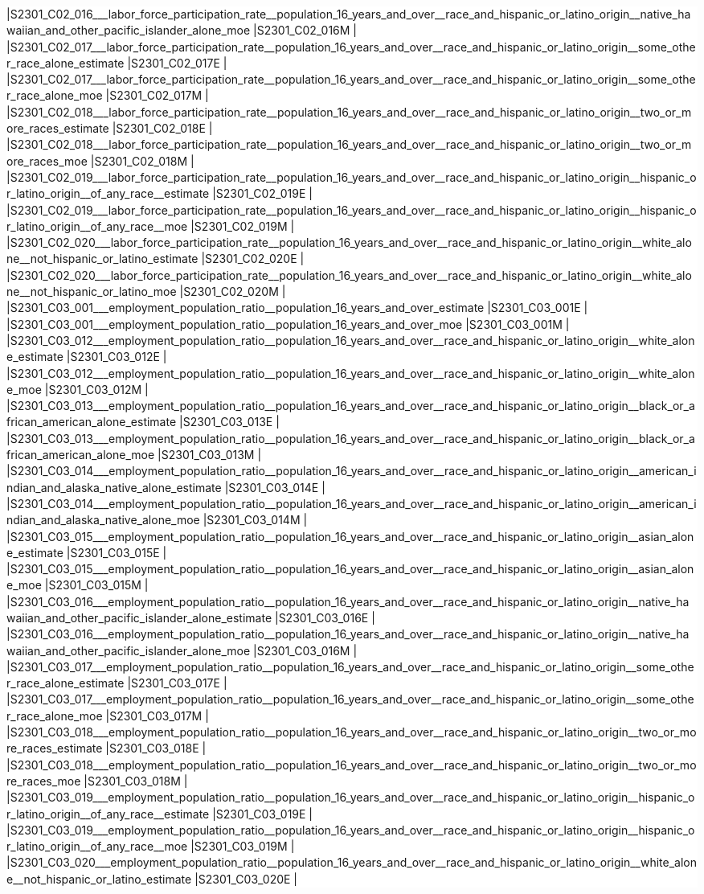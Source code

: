 |S2301_C02_016___labor_force_participation_rate__population_16_years_and_over__race_and_hispanic_or_latino_origin__native_hawaiian_and_other_pacific_islander_alone_moe                       |S2301_C02_016M |
|S2301_C02_017___labor_force_participation_rate__population_16_years_and_over__race_and_hispanic_or_latino_origin__some_other_race_alone_estimate                                             |S2301_C02_017E |
|S2301_C02_017___labor_force_participation_rate__population_16_years_and_over__race_and_hispanic_or_latino_origin__some_other_race_alone_moe                                                  |S2301_C02_017M |
|S2301_C02_018___labor_force_participation_rate__population_16_years_and_over__race_and_hispanic_or_latino_origin__two_or_more_races_estimate                                                 |S2301_C02_018E |
|S2301_C02_018___labor_force_participation_rate__population_16_years_and_over__race_and_hispanic_or_latino_origin__two_or_more_races_moe                                                      |S2301_C02_018M |
|S2301_C02_019___labor_force_participation_rate__population_16_years_and_over__race_and_hispanic_or_latino_origin__hispanic_or_latino_origin__of_any_race__estimate                           |S2301_C02_019E |
|S2301_C02_019___labor_force_participation_rate__population_16_years_and_over__race_and_hispanic_or_latino_origin__hispanic_or_latino_origin__of_any_race__moe                                |S2301_C02_019M |
|S2301_C02_020___labor_force_participation_rate__population_16_years_and_over__race_and_hispanic_or_latino_origin__white_alone__not_hispanic_or_latino_estimate                               |S2301_C02_020E |
|S2301_C02_020___labor_force_participation_rate__population_16_years_and_over__race_and_hispanic_or_latino_origin__white_alone__not_hispanic_or_latino_moe                                    |S2301_C02_020M |
|S2301_C03_001___employment_population_ratio__population_16_years_and_over_estimate                                                                                                           |S2301_C03_001E |
|S2301_C03_001___employment_population_ratio__population_16_years_and_over_moe                                                                                                                |S2301_C03_001M |
|S2301_C03_012___employment_population_ratio__population_16_years_and_over__race_and_hispanic_or_latino_origin__white_alone_estimate                                                          |S2301_C03_012E |
|S2301_C03_012___employment_population_ratio__population_16_years_and_over__race_and_hispanic_or_latino_origin__white_alone_moe                                                               |S2301_C03_012M |
|S2301_C03_013___employment_population_ratio__population_16_years_and_over__race_and_hispanic_or_latino_origin__black_or_african_american_alone_estimate                                      |S2301_C03_013E |
|S2301_C03_013___employment_population_ratio__population_16_years_and_over__race_and_hispanic_or_latino_origin__black_or_african_american_alone_moe                                           |S2301_C03_013M |
|S2301_C03_014___employment_population_ratio__population_16_years_and_over__race_and_hispanic_or_latino_origin__american_indian_and_alaska_native_alone_estimate                              |S2301_C03_014E |
|S2301_C03_014___employment_population_ratio__population_16_years_and_over__race_and_hispanic_or_latino_origin__american_indian_and_alaska_native_alone_moe                                   |S2301_C03_014M |
|S2301_C03_015___employment_population_ratio__population_16_years_and_over__race_and_hispanic_or_latino_origin__asian_alone_estimate                                                          |S2301_C03_015E |
|S2301_C03_015___employment_population_ratio__population_16_years_and_over__race_and_hispanic_or_latino_origin__asian_alone_moe                                                               |S2301_C03_015M |
|S2301_C03_016___employment_population_ratio__population_16_years_and_over__race_and_hispanic_or_latino_origin__native_hawaiian_and_other_pacific_islander_alone_estimate                     |S2301_C03_016E |
|S2301_C03_016___employment_population_ratio__population_16_years_and_over__race_and_hispanic_or_latino_origin__native_hawaiian_and_other_pacific_islander_alone_moe                          |S2301_C03_016M |
|S2301_C03_017___employment_population_ratio__population_16_years_and_over__race_and_hispanic_or_latino_origin__some_other_race_alone_estimate                                                |S2301_C03_017E |
|S2301_C03_017___employment_population_ratio__population_16_years_and_over__race_and_hispanic_or_latino_origin__some_other_race_alone_moe                                                     |S2301_C03_017M |
|S2301_C03_018___employment_population_ratio__population_16_years_and_over__race_and_hispanic_or_latino_origin__two_or_more_races_estimate                                                    |S2301_C03_018E |
|S2301_C03_018___employment_population_ratio__population_16_years_and_over__race_and_hispanic_or_latino_origin__two_or_more_races_moe                                                         |S2301_C03_018M |
|S2301_C03_019___employment_population_ratio__population_16_years_and_over__race_and_hispanic_or_latino_origin__hispanic_or_latino_origin__of_any_race__estimate                              |S2301_C03_019E |
|S2301_C03_019___employment_population_ratio__population_16_years_and_over__race_and_hispanic_or_latino_origin__hispanic_or_latino_origin__of_any_race__moe                                   |S2301_C03_019M |
|S2301_C03_020___employment_population_ratio__population_16_years_and_over__race_and_hispanic_or_latino_origin__white_alone__not_hispanic_or_latino_estimate                                  |S2301_C03_020E |